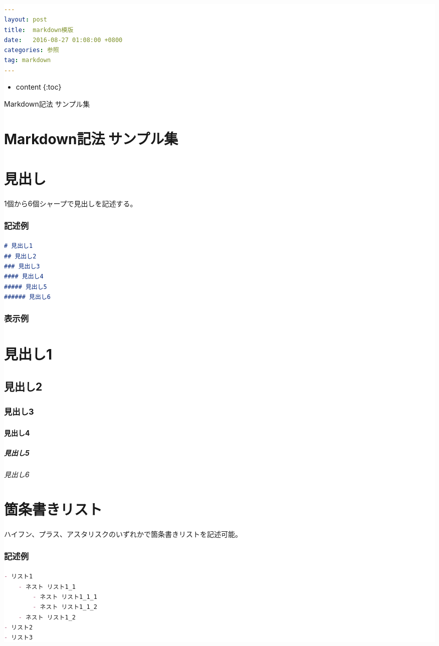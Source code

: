 ```yaml
---
layout: post
title:  markdown模版
date:   2016-08-27 01:08:00 +0800
categories: 参照
tag: markdown
---
```

* content
{:toc}

Markdown記法 サンプル集
# <i class="fa fa-file-text" style="font-size:1em;"></i> Markdown記法 サンプル集
# <i class="fa fa-cubes" style="font-size:1em;"></i> 見出し

1個から6個シャープで見出しを記述する。

### <i class="fa fa-cube" style="font-size:1em;"></i> 記述例
~~~markdown
# 見出し1
## 見出し2
### 見出し3
#### 見出し4
##### 見出し5
###### 見出し6
~~~

### 表示例
# 見出し1
## 見出し2
### 見出し3
#### 見出し4
##### 見出し5
###### 見出し6

# <i class="fa fa-cube" style="font-size:1em;"></i> 箇条書きリスト
ハイフン、プラス、アスタリスクのいずれかで箇条書きリストを記述可能。

### 記述例
~~~markdown
- リスト1
    - ネスト リスト1_1
        - ネスト リスト1_1_1
        - ネスト リスト1_1_2
    - ネスト リスト1_2
- リスト2
- リスト3
~~~

